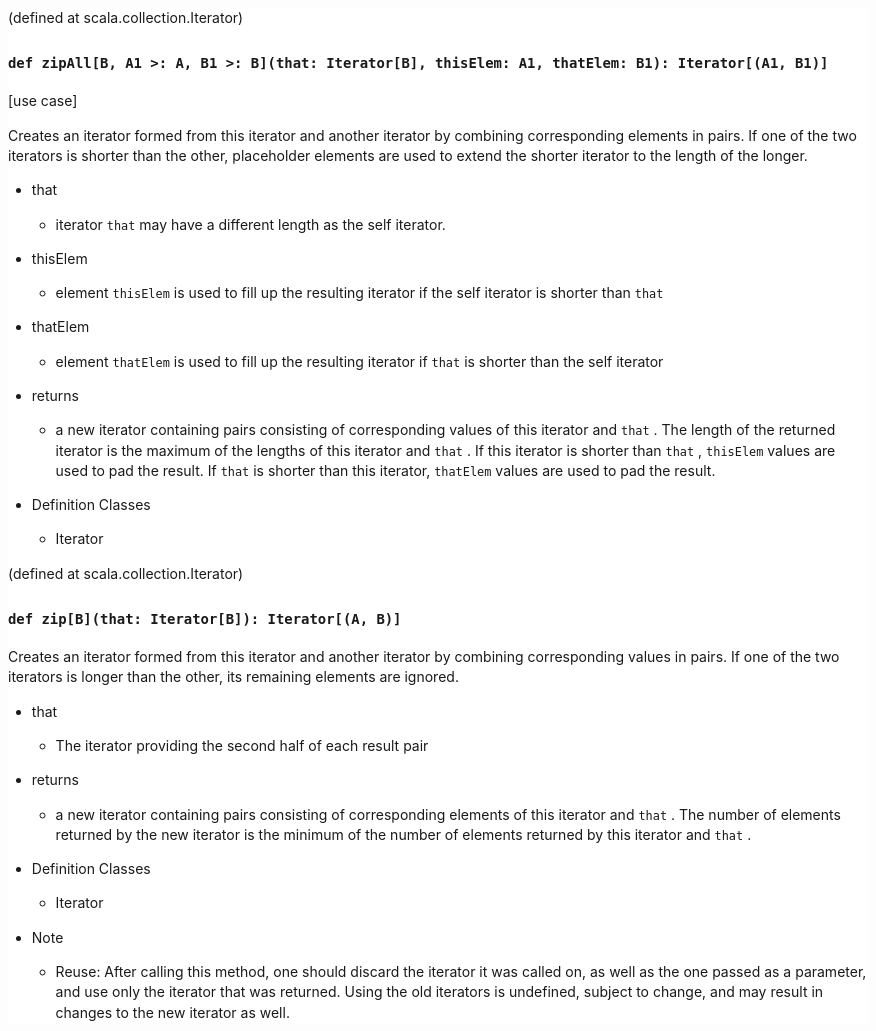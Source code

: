 (defined at scala.collection.Iterator)


### `def zipAll[B, A1 >: A, B1 >: B](that: Iterator[B], thisElem: A1, thatElem: B1): Iterator[(A1, B1)]` ###

[use case]

Creates an iterator formed from this iterator and another iterator by combining
corresponding elements in pairs. If one of the two iterators is shorter than the
other, placeholder elements are used to extend the shorter iterator to the
length of the longer.

* that
  * iterator `that` may have a different length as the self iterator.
* thisElem
  * element `thisElem` is used to fill up the resulting iterator if the self
    iterator is shorter than `that`
* thatElem
  * element `thatElem` is used to fill up the resulting iterator if `that` is
    shorter than the self iterator
* returns
  * a new iterator containing pairs consisting of corresponding values of this
    iterator and `that` . The length of the returned iterator is the maximum of
    the lengths of this iterator and `that` . If this iterator is shorter than
     `that` , `thisElem` values are used to pad the result. If `that` is shorter
    than this iterator, `thatElem` values are used to pad the result.

* Definition Classes
  * Iterator

(defined at scala.collection.Iterator)


### `def zip[B](that: Iterator[B]): Iterator[(A, B)]`                        ###

Creates an iterator formed from this iterator and another iterator by combining
corresponding values in pairs. If one of the two iterators is longer than the
other, its remaining elements are ignored.

* that
  * The iterator providing the second half of each result pair
* returns
  * a new iterator containing pairs consisting of corresponding elements of this
    iterator and `that` . The number of elements returned by the new iterator is
    the minimum of the number of elements returned by this iterator and `that` .

* Definition Classes
  * Iterator
* Note
  * Reuse: After calling this method, one should discard the iterator it was
    called on, as well as the one passed as a parameter, and use only the
    iterator that was returned. Using the old iterators is undefined, subject to
    change, and may result in changes to the new iterator as well.
